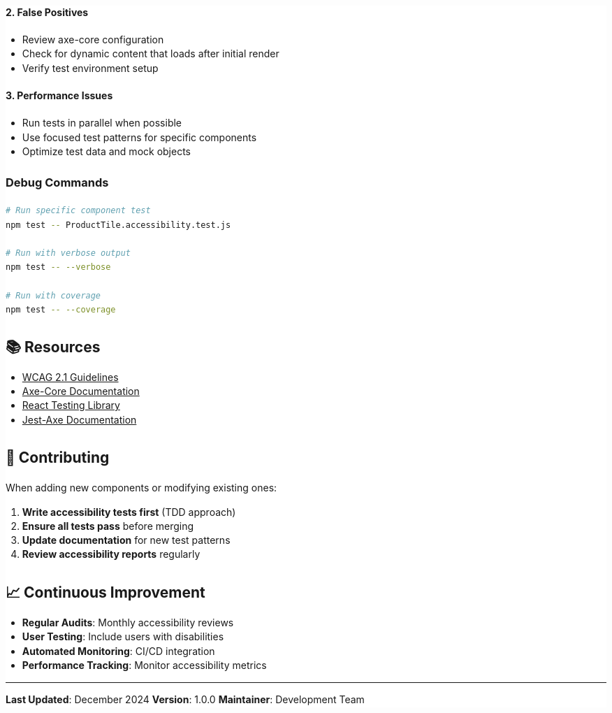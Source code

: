 #### 2. False Positives
- Review axe-core configuration
- Check for dynamic content that loads after initial render
- Verify test environment setup

#### 3. Performance Issues
- Run tests in parallel when possible
- Use focused test patterns for specific components
- Optimize test data and mock objects

### Debug Commands

```bash
# Run specific component test
npm test -- ProductTile.accessibility.test.js

# Run with verbose output
npm test -- --verbose

# Run with coverage
npm test -- --coverage
```

## 📚 Resources

- [WCAG 2.1 Guidelines](https://www.w3.org/WAI/WCAG21/quickref/)
- [Axe-Core Documentation](https://github.com/dequelabs/axe-core)
- [React Testing Library](https://testing-library.com/docs/react-testing-library/intro/)
- [Jest-Axe Documentation](https://github.com/nickcolley/jest-axe)

## 🤝 Contributing

When adding new components or modifying existing ones:

1. **Write accessibility tests first** (TDD approach)
2. **Ensure all tests pass** before merging
3. **Update documentation** for new test patterns
4. **Review accessibility reports** regularly

## 📈 Continuous Improvement

- **Regular Audits**: Monthly accessibility reviews
- **User Testing**: Include users with disabilities
- **Automated Monitoring**: CI/CD integration
- **Performance Tracking**: Monitor accessibility metrics

---

**Last Updated**: December 2024
**Version**: 1.0.0
**Maintainer**: Development Team 